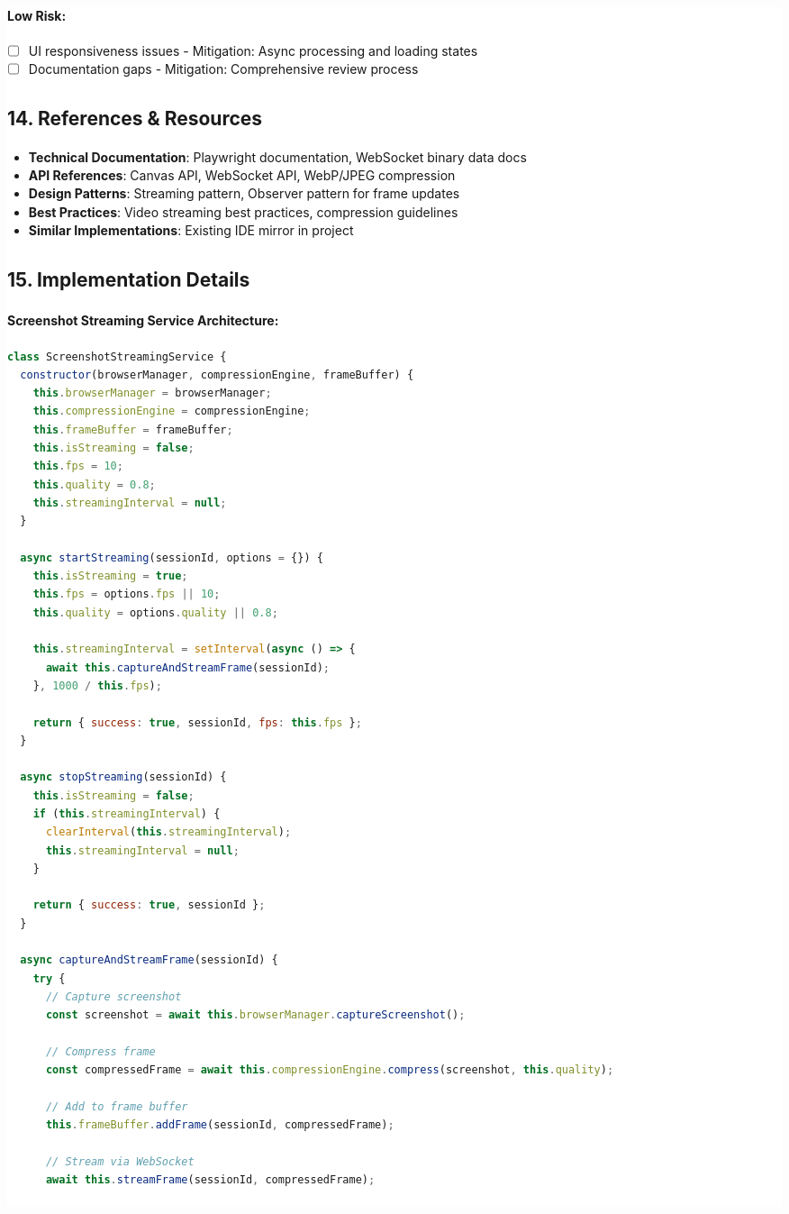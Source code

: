 #### Low Risk:
- [ ] UI responsiveness issues - Mitigation: Async processing and loading states
- [ ] Documentation gaps - Mitigation: Comprehensive review process

## 14. References & Resources
- **Technical Documentation**: Playwright documentation, WebSocket binary data docs
- **API References**: Canvas API, WebSocket API, WebP/JPEG compression
- **Design Patterns**: Streaming pattern, Observer pattern for frame updates
- **Best Practices**: Video streaming best practices, compression guidelines
- **Similar Implementations**: Existing IDE mirror in project

## 15. Implementation Details

#### Screenshot Streaming Service Architecture:
```javascript
class ScreenshotStreamingService {
  constructor(browserManager, compressionEngine, frameBuffer) {
    this.browserManager = browserManager;
    this.compressionEngine = compressionEngine;
    this.frameBuffer = frameBuffer;
    this.isStreaming = false;
    this.fps = 10;
    this.quality = 0.8;
    this.streamingInterval = null;
  }
  
  async startStreaming(sessionId, options = {}) {
    this.isStreaming = true;
    this.fps = options.fps || 10;
    this.quality = options.quality || 0.8;
    
    this.streamingInterval = setInterval(async () => {
      await this.captureAndStreamFrame(sessionId);
    }, 1000 / this.fps);
    
    return { success: true, sessionId, fps: this.fps };
  }
  
  async stopStreaming(sessionId) {
    this.isStreaming = false;
    if (this.streamingInterval) {
      clearInterval(this.streamingInterval);
      this.streamingInterval = null;
    }
    
    return { success: true, sessionId };
  }
  
  async captureAndStreamFrame(sessionId) {
    try {
      // Capture screenshot
      const screenshot = await this.browserManager.captureScreenshot();
      
      // Compress frame
      const compressedFrame = await this.compressionEngine.compress(screenshot, this.quality);
      
      // Add to frame buffer
      this.frameBuffer.addFrame(sessionId, compressedFrame);
      
      // Stream via WebSocket
      await this.streamFrame(sessionId, compressedFrame);
      
```